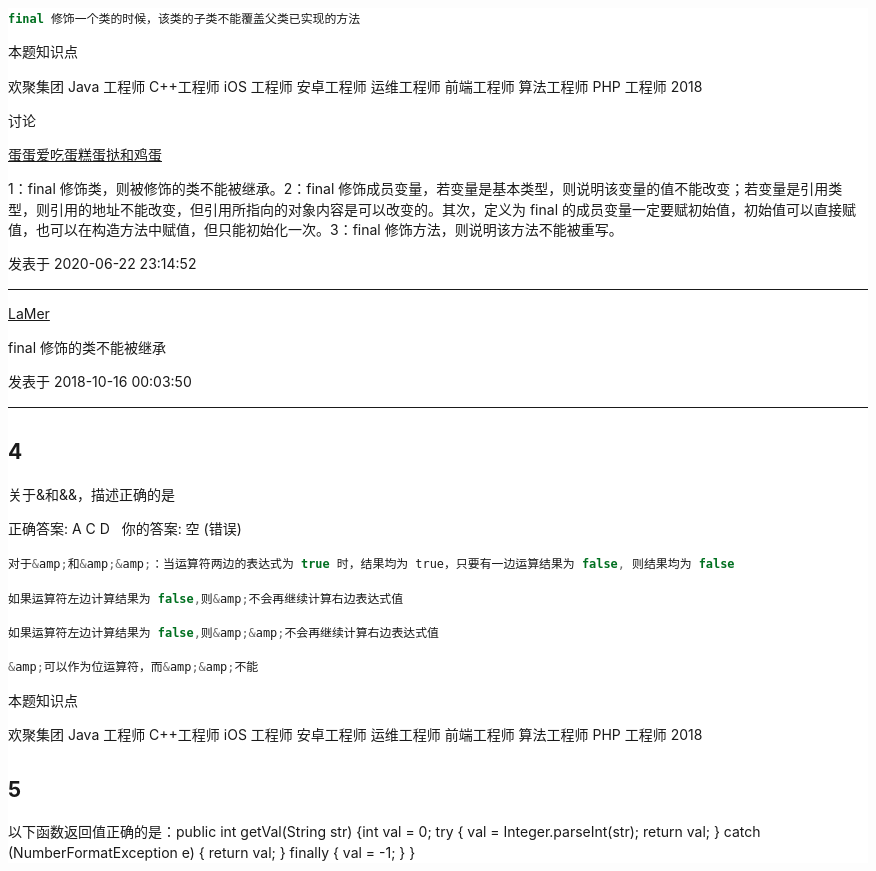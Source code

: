 ```cpp
final 修饰一个类的时候，该类的子类不能覆盖父类已实现的方法
```

本题知识点

欢聚集团 Java 工程师 C++工程师 iOS 工程师 安卓工程师 运维工程师 前端工程师 算法工程师 PHP 工程师 2018

讨论

[蛋蛋爱吃蛋糕蛋挞和鸡蛋](https://www.nowcoder.com/profile/337752169)

1：final 修饰类，则被修饰的类不能被继承。2：final 修饰成员变量，若变量是基本类型，则说明该变量的值不能改变；若变量是引用类型，则引用的地址不能改变，但引用所指向的对象内容是可以改变的。其次，定义为 final 的成员变量一定要赋初始值，初始值可以直接赋值，也可以在构造方法中赋值，但只能初始化一次。3：final 修饰方法，则说明该方法不能被重写。

发表于 2020-06-22 23:14:52

* * *

[LaMer](https://www.nowcoder.com/profile/963755198)

final 修饰的类不能被继承

发表于 2018-10-16 00:03:50

* * *

## 4

关于&和&&，描述正确的是

正确答案: A C D   你的答案: 空 (错误)

```cpp
对于&amp;和&amp;&amp;：当运算符两边的表达式为 true 时，结果均为 true，只要有一边运算结果为 false, 则结果均为 false
```

```cpp
如果运算符左边计算结果为 false,则&amp;不会再继续计算右边表达式值
```

```cpp
如果运算符左边计算结果为 false,则&amp;&amp;不会再继续计算右边表达式值
```

```cpp
&amp;可以作为位运算符，而&amp;&amp;不能
```

本题知识点

欢聚集团 Java 工程师 C++工程师 iOS 工程师 安卓工程师 运维工程师 前端工程师 算法工程师 PHP 工程师 2018

## 5

以下函数返回值正确的是：public int getVal(String str) {int val = 0;
try {
val = Integer.parseInt(str);
return val;
} catch (NumberFormatException e) {
return val;
}
finally {
val = -1;
}
}
